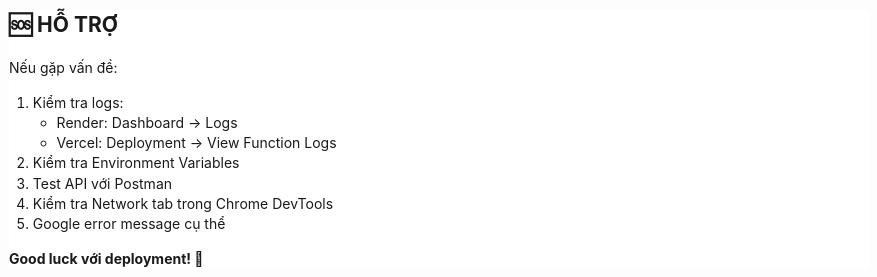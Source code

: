 
## 🆘 HỖ TRỢ

Nếu gặp vấn đề:

1. Kiểm tra logs:
   - Render: Dashboard → Logs
   - Vercel: Deployment → View Function Logs
2. Kiểm tra Environment Variables
3. Test API với Postman
4. Kiểm tra Network tab trong Chrome DevTools
5. Google error message cụ thể

**Good luck với deployment! 🚀**
